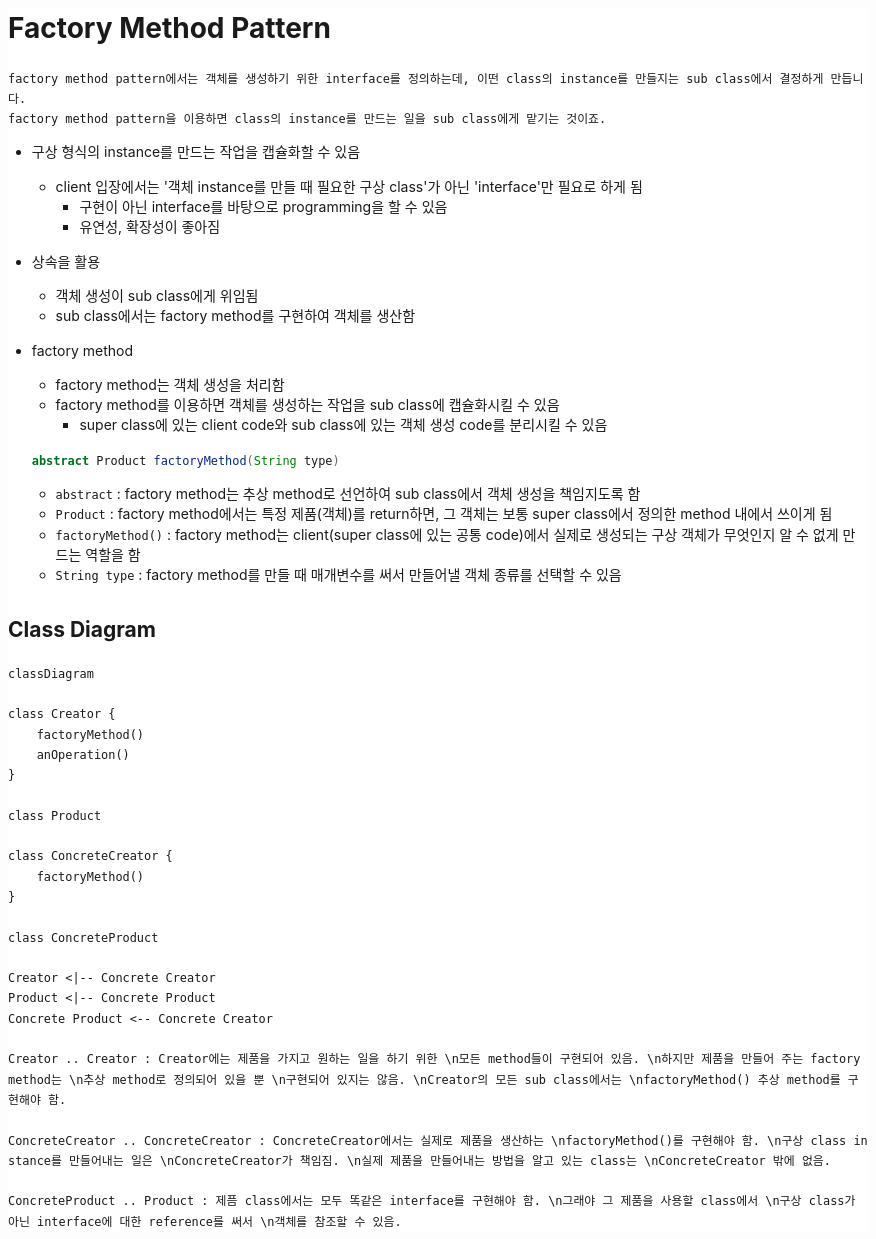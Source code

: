# Factory Method Pattern

```
factory method pattern에서는 객체를 생성하기 위한 interface를 정의하는데, 이떤 class의 instance를 만들지는 sub class에서 결정하게 만듭니다.
factory method pattern을 이용하면 class의 instance를 만드는 일을 sub class에게 맡기는 것이죠.
```

- 구상 형식의 instance를 만드는 작업을 캡슐화할 수 있음
    - client 입장에서는 '객체 instance를 만들 때 필요한 구상 class'가 아닌 'interface'만 필요로 하게 됨
        - 구현이 아닌 interface를 바탕으로 programming을 할 수 있음
        - 유연성, 확장성이 좋아짐

- 상속을 활용
    - 객체 생성이 sub class에게 위임됨
    - sub class에서는 factory method를 구현하여 객체를 생산함

- factory method
    - factory method는 객체 생성을 처리함
    - factory method를 이용하면 객체를 생성하는 작업을 sub class에 캡슐화시킬 수 있음
        - super class에 있는 client code와 sub class에 있는 객체 생성 code를 분리시킬 수 있음
    ```java
    abstract Product factoryMethod(String type)
    ```
    - `abstract` : factory method는 추상 method로 선언하여 sub class에서 객체 생성을 책임지도록 함
    - `Product` : factory method에서는 특정 제품(객체)를 return하면, 그 객체는 보통 super class에서 정의한 method 내에서 쓰이게 됨
    - `factoryMethod()` : factory method는 client(super class에 있는 공통 code)에서 실제로 생성되는 구상 객체가 무엇인지 알 수 없게 만드는 역할을 함
    - `String type` : factory method를 만들 때 매개변수를 써서 만들어낼 객체 종류를 선택할 수 있음

## Class Diagram

```mermaid
classDiagram

class Creator {
    factoryMethod()
    anOperation()
}

class Product

class ConcreteCreator {
    factoryMethod()
}

class ConcreteProduct

Creator <|-- Concrete Creator
Product <|-- Concrete Product
Concrete Product <-- Concrete Creator

Creator .. Creator : Creator에는 제품을 가지고 원하는 일을 하기 위한 \n모든 method들이 구현되어 있음. \n하지만 제품을 만들어 주는 factory method는 \n추상 method로 정의되어 있을 뿐 \n구현되어 있지는 않음. \nCreator의 모든 sub class에서는 \nfactoryMethod() 추상 method를 구현해야 함.

ConcreteCreator .. ConcreteCreator : ConcreteCreator에서는 실제로 제품을 생산하는 \nfactoryMethod()를 구현해야 함. \n구상 class instance를 만들어내는 일은 \nConcreteCreator가 책임짐. \n실제 제품을 만들어내는 방법을 알고 있는 class는 \nConcreteCreator 밖에 없음.

ConcreteProduct .. Product : 제픔 class에서는 모두 똑같은 interface를 구현해야 함. \n그래야 그 제품을 사용할 class에서 \n구상 class가 아닌 interface에 대한 reference를 써서 \n객체를 참조할 수 있음.
```
